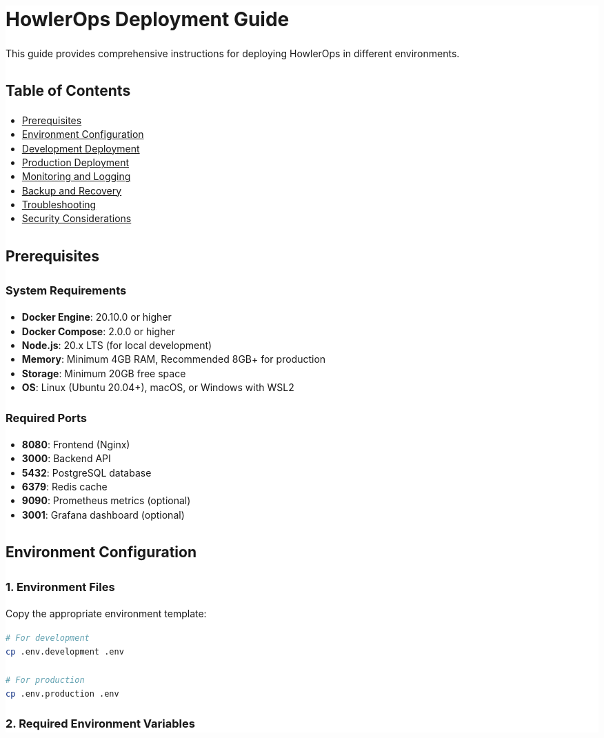 # HowlerOps Deployment Guide

This guide provides comprehensive instructions for deploying HowlerOps in different environments.

## Table of Contents

- [Prerequisites](#prerequisites)
- [Environment Configuration](#environment-configuration)
- [Development Deployment](#development-deployment)
- [Production Deployment](#production-deployment)
- [Monitoring and Logging](#monitoring-and-logging)
- [Backup and Recovery](#backup-and-recovery)
- [Troubleshooting](#troubleshooting)
- [Security Considerations](#security-considerations)

## Prerequisites

### System Requirements

- **Docker Engine**: 20.10.0 or higher
- **Docker Compose**: 2.0.0 or higher
- **Node.js**: 20.x LTS (for local development)
- **Memory**: Minimum 4GB RAM, Recommended 8GB+ for production
- **Storage**: Minimum 20GB free space
- **OS**: Linux (Ubuntu 20.04+), macOS, or Windows with WSL2

### Required Ports

- **8080**: Frontend (Nginx)
- **3000**: Backend API
- **5432**: PostgreSQL database
- **6379**: Redis cache
- **9090**: Prometheus metrics (optional)
- **3001**: Grafana dashboard (optional)

## Environment Configuration

### 1. Environment Files

Copy the appropriate environment template:

```bash
# For development
cp .env.development .env

# For production
cp .env.production .env
```

### 2. Required Environment Variables
